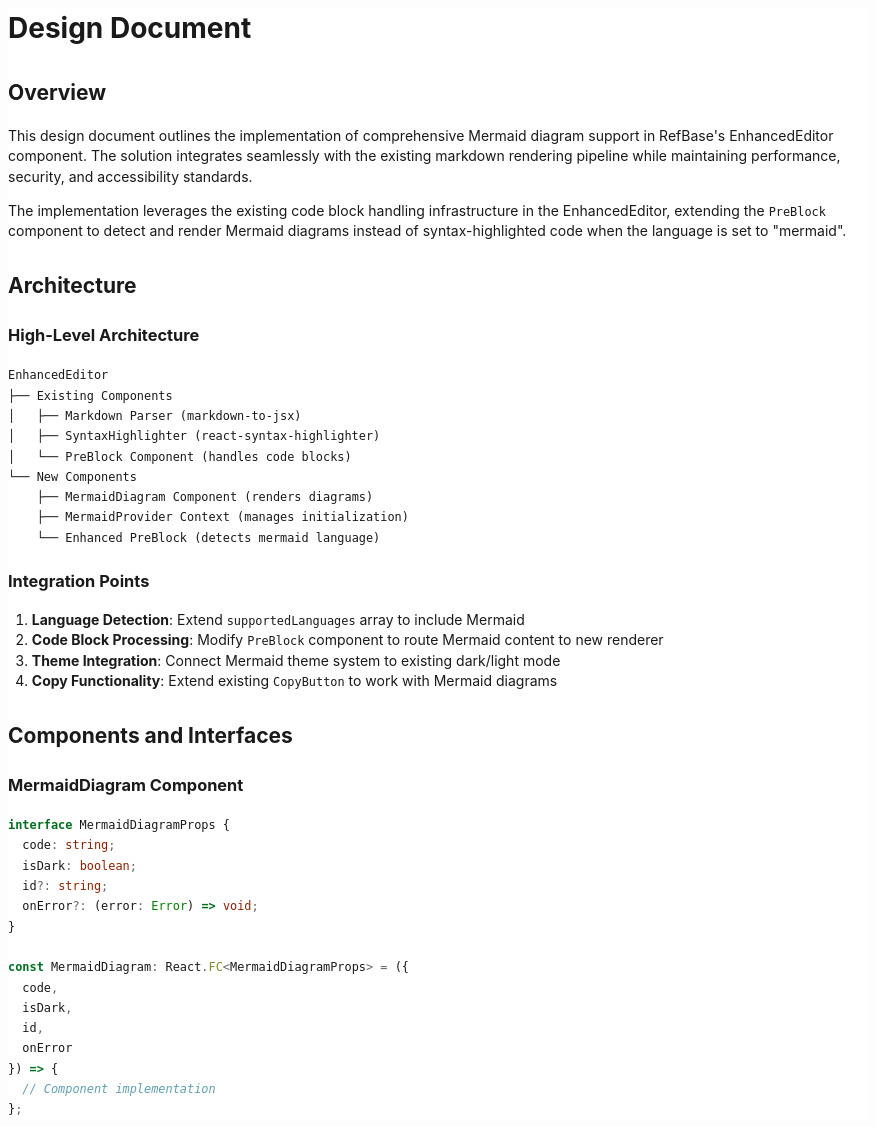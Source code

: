 # Design Document

## Overview

This design document outlines the implementation of comprehensive Mermaid diagram support in RefBase's EnhancedEditor component. The solution integrates seamlessly with the existing markdown rendering pipeline while maintaining performance, security, and accessibility standards.

The implementation leverages the existing code block handling infrastructure in the EnhancedEditor, extending the `PreBlock` component to detect and render Mermaid diagrams instead of syntax-highlighted code when the language is set to "mermaid".

## Architecture

### High-Level Architecture

```
EnhancedEditor
├── Existing Components
│   ├── Markdown Parser (markdown-to-jsx)
│   ├── SyntaxHighlighter (react-syntax-highlighter)
│   └── PreBlock Component (handles code blocks)
└── New Components
    ├── MermaidDiagram Component (renders diagrams)
    ├── MermaidProvider Context (manages initialization)
    └── Enhanced PreBlock (detects mermaid language)
```

### Integration Points

1. **Language Detection**: Extend `supportedLanguages` array to include Mermaid
2. **Code Block Processing**: Modify `PreBlock` component to route Mermaid content to new renderer
3. **Theme Integration**: Connect Mermaid theme system to existing dark/light mode
4. **Copy Functionality**: Extend existing `CopyButton` to work with Mermaid diagrams

## Components and Interfaces

### MermaidDiagram Component

```typescript
interface MermaidDiagramProps {
  code: string;
  isDark: boolean;
  id?: string;
  onError?: (error: Error) => void;
}

const MermaidDiagram: React.FC<MermaidDiagramProps> = ({
  code,
  isDark,
  id,
  onError
}) => {
  // Component implementation
};
```
